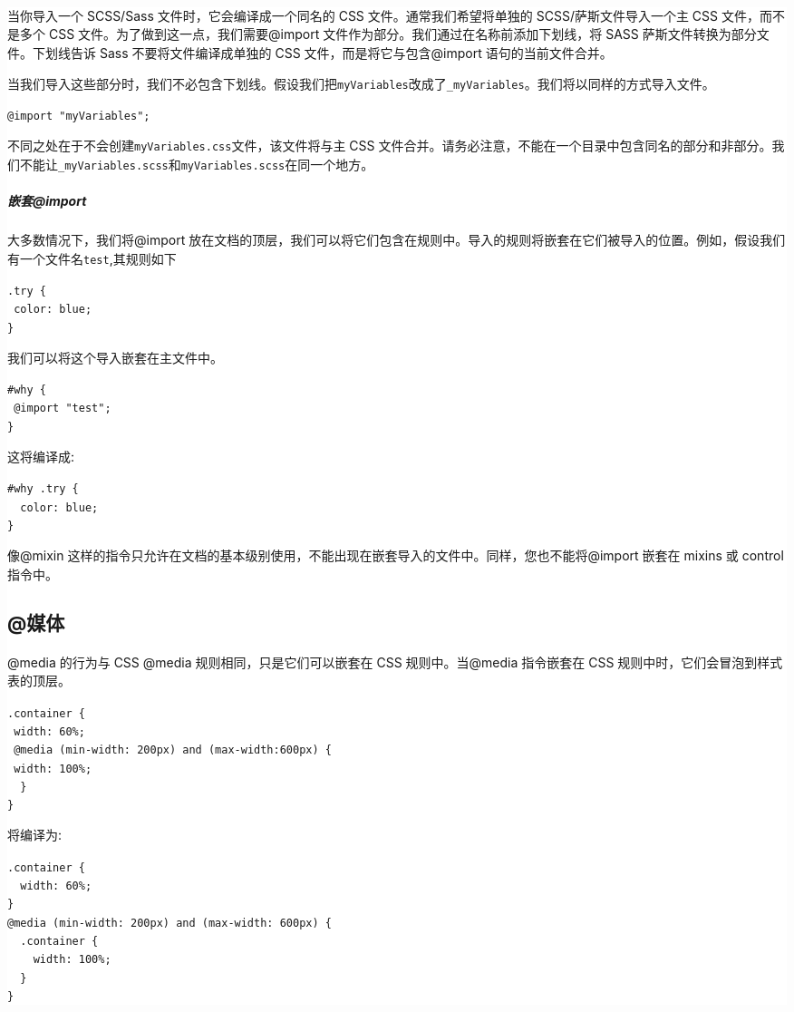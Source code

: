 当你导入一个 SCSS/Sass 文件时，它会编译成一个同名的 CSS 文件。通常我们希望将单独的 SCSS/萨斯文件导入一个主 CSS 文件，而不是多个 CSS 文件。为了做到这一点，我们需要@import 文件作为部分。我们通过在名称前添加下划线，将 SASS 萨斯文件转换为部分文件。下划线告诉 Sass 不要将文件编译成单独的 CSS 文件，而是将它与包含@import 语句的当前文件合并。

当我们导入这些部分时，我们不必包含下划线。假设我们把`myVariables`改成了`_myVariables`。我们将以同样的方式导入文件。

```
@import "myVariables";
```

不同之处在于不会创建`myVariables.css`文件，该文件将与主 CSS 文件合并。请务必注意，不能在一个目录中包含同名的部分和非部分。我们不能让`_myVariables.scss`和`myVariables.scss`在同一个地方。

##### 嵌套@import

大多数情况下，我们将@import 放在文档的顶层，我们可以将它们包含在规则中。导入的规则将嵌套在它们被导入的位置。例如，假设我们有一个文件名`test`,其规则如下

```
.try {
 color: blue;
}
```

我们可以将这个导入嵌套在主文件中。

```
#why {
 @import "test";
}
```

这将编译成:

```
#why .try {
  color: blue;
}
```

像@mixin 这样的指令只允许在文档的基本级别使用，不能出现在嵌套导入的文件中。同样，您也不能将@import 嵌套在 mixins 或 control 指令中。

## @媒体

@media 的行为与 CSS @media 规则相同，只是它们可以嵌套在 CSS 规则中。当@media 指令嵌套在 CSS 规则中时，它们会冒泡到样式表的顶层。

```
.container {
 width: 60%;
 @media (min-width: 200px) and (max-width:600px) {
 width: 100%;
  }
}
```

将编译为:

```
.container {
  width: 60%;
}
@media (min-width: 200px) and (max-width: 600px) {
  .container {
    width: 100%;
  }
}
```
